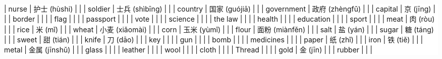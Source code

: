 | nurse                    | 护士 (hùshi)          |                         |
| soldier                  | 士兵 (shìbīng)        |                         |
| country                  | 国家 (guójiā)         |                         |
| government               | 政府 (zhèngfǔ)        |                         |
| capital                  | 京 (jīng)             |                         |
| border                   |                       |                         |
| flag                     |                       |                         |
| passport                 |                       |                         |
| vote                     |                       |                         |
| science                  |                       |                         |
| the law                  |                       |                         |
| health                   |                       |                         |
| education                |                       |                         |
| sport                    |                       |                         |
| meat                     | 肉 (ròu)              |                         |
| rice                     | 米 (mǐ)               |                         |
| wheat                    | 小麦 (xiǎomài)        |                         |
| corn                     | 玉米 (yùmǐ)           |                         |
| flour                    | 面粉 (miànfěn)        |                         |
| salt                     | 盐 (yán)              |                         |
| sugar                    | 糖 (táng)             |                         |
| sweet                    | 甜 (tián)             |                         |
| knife                    | 刀 (dāo)              |                         |
| key                      |                       |                         |
| gun                      |                       |                         |
| bomb                     |                       |                         |
| medicines                |                       |                         |
| paper                    | 纸 (zhǐ)              |                         |
| iron                     | 铁 (tiě)              |                         |
| metal                    | 金属 (jīnshǔ)         |                         |
| glass                    |                       |                         |
| leather                  |                       |                         |
| wool                     |                       |                         |
| cloth                    |                       |                         |
| Thread                   |                       |                         |
| gold                     | 金 (jīn)              |                         |
| rubber                   |                       |                         |